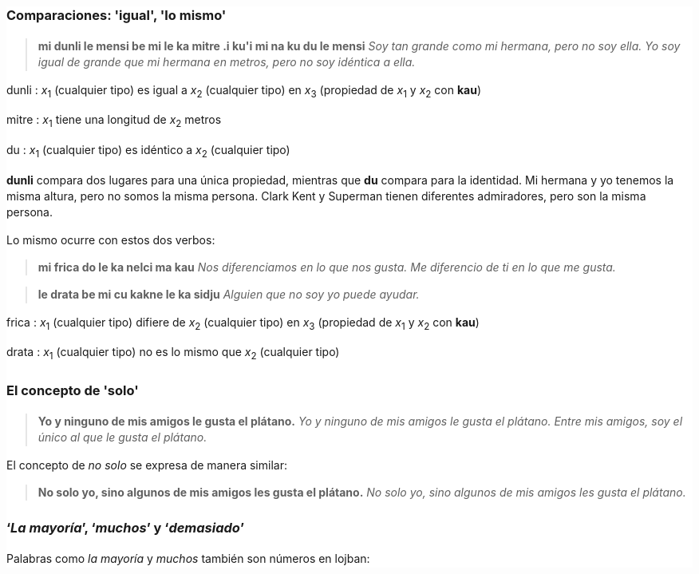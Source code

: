 ### Comparaciones: 'igual', 'lo mismo'

> **mi dunli le mensi be mi le ka mitre .i ku'i mi na ku du le mensi**
> *Soy tan grande como mi hermana, pero no soy ella.*
> _Yo soy igual de grande que mi hermana en metros, pero no soy idéntica a ella._

dunli
: $x_1$ (cualquier tipo) es igual a $x_2$ (cualquier tipo) en $x_3$ (propiedad de $x_1$ y $x_2$ con **kau**)

mitre
: $x_1$ tiene una longitud de $x_2$ metros

du
: $x_1$ (cualquier tipo) es idéntico a $x_2$ (cualquier tipo)

**dunli** compara dos lugares para una única propiedad, mientras que **du** compara para la identidad. Mi hermana y yo tenemos la misma altura, pero no somos la misma persona. Clark Kent y Superman tienen diferentes admiradores, pero son la misma persona.

Lo mismo ocurre con estos dos verbos:

> **mi frica do le ka nelci ma kau**
> *Nos diferenciamos en lo que nos gusta.*
> _Me diferencio de ti en lo que me gusta._



> **le drata be mi cu kakne le ka sidju**
> *Alguien que no soy yo puede ayudar.*

frica
: $x_1$ (cualquier tipo) difiere de $x_2$ (cualquier tipo) en $x_3$ (propiedad de $x_1$ y $x_2$ con **kau**)

drata
: $x_1$ (cualquier tipo) no es lo mismo que $x_2$ (cualquier tipo)

### El concepto de 'solo'

> **Yo y ninguno de mis amigos le gusta el plátano.**
> _Yo y ninguno de mis amigos le gusta el plátano._
> _Entre mis amigos, soy el único al que le gusta el plátano._

El concepto de _no solo_ se expresa de manera similar:

> **No solo yo, sino algunos de mis amigos les gusta el plátano.**
> _No solo yo, sino algunos de mis amigos les gusta el plátano._









### ‘_La mayoría_’, ‘_muchos_’ y ‘_demasiado_’

Palabras como _la mayoría_ y _muchos_ también son números en lojban:
